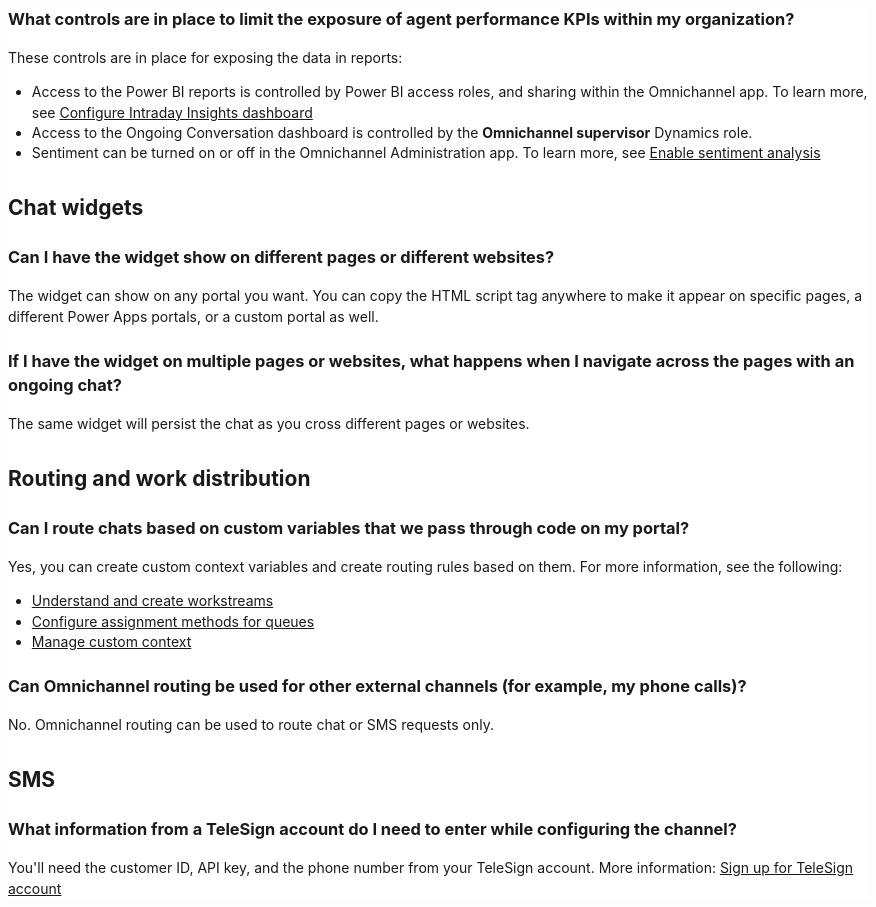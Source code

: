 ### What controls are in place to limit the exposure of agent performance KPIs within my organization?

These controls are in place for exposing the data in reports:

- Access to the Power BI reports is controlled by Power BI access roles, and sharing within the Omnichannel app. To learn more, see [Configure Intraday Insights dashboard](configure-intraday-dashboard-supervisor.md)
- Access to the Ongoing Conversation dashboard is controlled by the **Omnichannel supervisor** Dynamics role.
- Sentiment can be turned on or off in the Omnichannel Administration app. To learn more, see [Enable sentiment analysis](enable-sentiment-analysis.md) 

## Chat widgets

### Can I have the widget show on different pages or different websites?

The widget can show on any portal you want. You can copy the HTML script tag anywhere to make it appear on specific pages, a different Power Apps portals, or a custom portal as well. 

### If I have the widget on multiple pages or websites, what happens when I navigate across the pages with an ongoing chat?

The same widget will persist the chat as you cross different pages or websites.

## Routing and work distribution

### Can I route chats based on custom variables that we pass through code on my portal?

Yes, you can create custom context variables and create routing rules based on them. For more information, see the following:

- [Understand and create workstreams](create-workstreams.md)
- [Configure assignment methods for queues](assignment-methods.md)
- [Manage custom context](send-context-starting-chat.md)

### Can Omnichannel routing be used for other external channels (for example, my phone calls)?

No. Omnichannel routing can be used to route chat or SMS requests only.

## SMS

### What information from a TeleSign account do I need to enter while configuring the channel?

You'll need the customer ID, API key, and the phone number from your TeleSign account. More information: [Sign up for TeleSign account](configure-sms-channel.md#sign-up-for-telesign-account)
